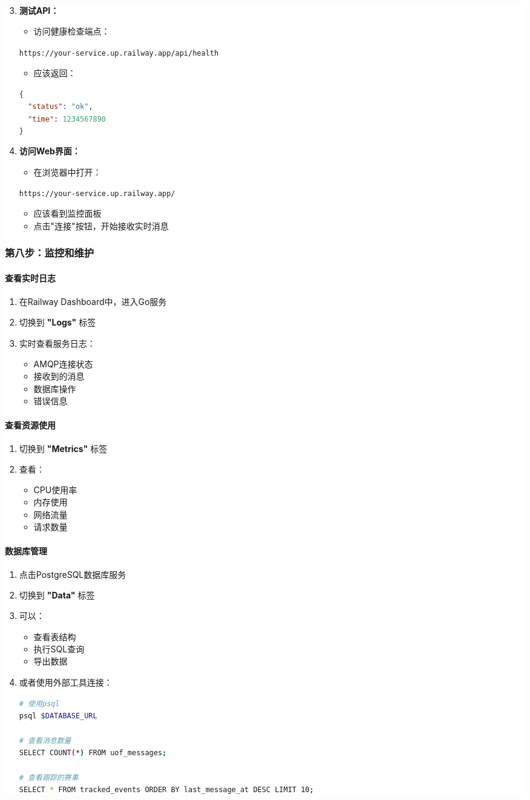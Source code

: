 3. **测试API：**
   - 访问健康检查端点：
   ```
   https://your-service.up.railway.app/api/health
   ```
   - 应该返回：
   ```json
   {
     "status": "ok",
     "time": 1234567890
   }
   ```

4. **访问Web界面：**
   - 在浏览器中打开：
   ```
   https://your-service.up.railway.app/
   ```
   - 应该看到监控面板
   - 点击"连接"按钮，开始接收实时消息

### 第八步：监控和维护

#### 查看实时日志

1. 在Railway Dashboard中，进入Go服务

2. 切换到 **"Logs"** 标签

3. 实时查看服务日志：
   - AMQP连接状态
   - 接收到的消息
   - 数据库操作
   - 错误信息

#### 查看资源使用

1. 切换到 **"Metrics"** 标签

2. 查看：
   - CPU使用率
   - 内存使用
   - 网络流量
   - 请求数量

#### 数据库管理

1. 点击PostgreSQL数据库服务

2. 切换到 **"Data"** 标签

3. 可以：
   - 查看表结构
   - 执行SQL查询
   - 导出数据

4. 或者使用外部工具连接：
   ```bash
   # 使用psql
   psql $DATABASE_URL
   
   # 查看消息数量
   SELECT COUNT(*) FROM uof_messages;
   
   # 查看跟踪的赛事
   SELECT * FROM tracked_events ORDER BY last_message_at DESC LIMIT 10;
   ```
